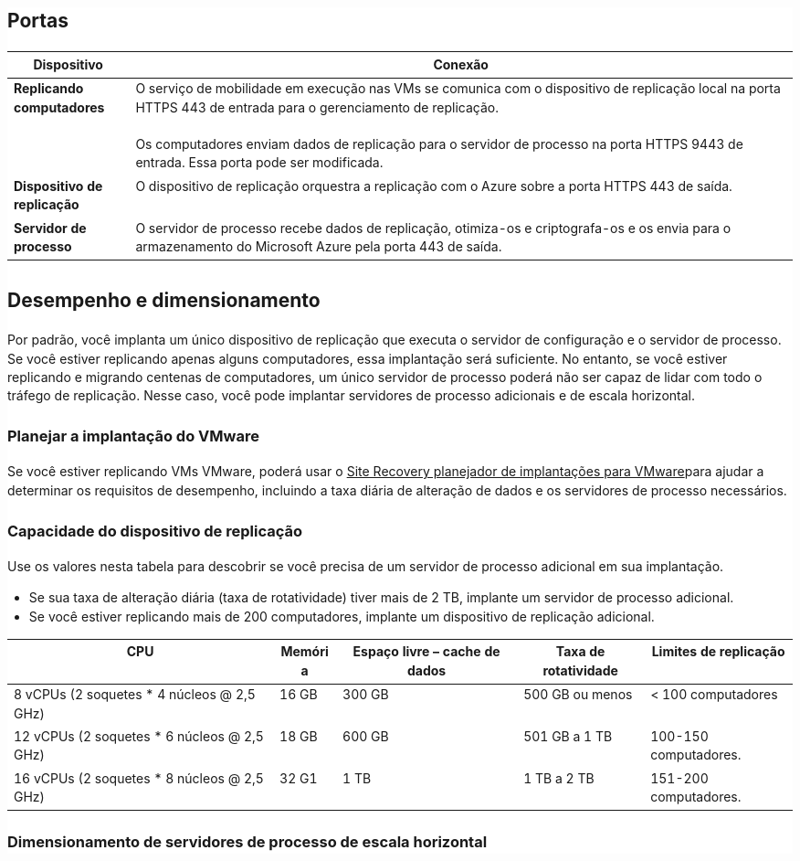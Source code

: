 ## <a name="ports"></a>Portas

**Dispositivo** | **Conexão**
--- | --- 
**Replicando computadores** | O serviço de mobilidade em execução nas VMs se comunica com o dispositivo de replicação local na porta HTTPS 443 de entrada para o gerenciamento de replicação.<br/><br/> Os computadores enviam dados de replicação para o servidor de processo na porta HTTPS 9443 de entrada. Essa porta pode ser modificada.
**Dispositivo de replicação** | O dispositivo de replicação orquestra a replicação com o Azure sobre a porta HTTPS 443 de saída.
**Servidor de processo** | O servidor de processo recebe dados de replicação, otimiza-os e criptografa-os e os envia para o armazenamento do Microsoft Azure pela porta 443 de saída.


## <a name="performance-and-scaling"></a>Desempenho e dimensionamento

Por padrão, você implanta um único dispositivo de replicação que executa o servidor de configuração e o servidor de processo. Se você estiver replicando apenas alguns computadores, essa implantação será suficiente. No entanto, se você estiver replicando e migrando centenas de computadores, um único servidor de processo poderá não ser capaz de lidar com todo o tráfego de replicação. Nesse caso, você pode implantar servidores de processo adicionais e de escala horizontal.

### <a name="plan-vmware-deployment"></a>Planejar a implantação do VMware

Se você estiver replicando VMs VMware, poderá usar o [Site Recovery planejador de implantações para VMware](../site-recovery/site-recovery-deployment-planner.md)para ajudar a determinar os requisitos de desempenho, incluindo a taxa diária de alteração de dados e os servidores de processo necessários.

### <a name="replication-appliance-capacity"></a>Capacidade do dispositivo de replicação

Use os valores nesta tabela para descobrir se você precisa de um servidor de processo adicional em sua implantação.

- Se sua taxa de alteração diária (taxa de rotatividade) tiver mais de 2 TB, implante um servidor de processo adicional.
- Se você estiver replicando mais de 200 computadores, implante um dispositivo de replicação adicional.

**CPU** | **Memória** | **Espaço livre – cache de dados** | **Taxa de rotatividade** | **Limites de replicação**
--- | --- | --- | --- | ---
8 vCPUs (2 soquetes * 4 núcleos \@ 2,5 GHz) | 16 GB | 300 GB | 500 GB ou menos | < 100 computadores 
12 vCPUs (2 soquetes * 6 núcleos \@ 2,5 GHz) | 18 GB | 600 GB | 501 GB a 1 TB | 100-150 computadores.
16 vCPUs (2 soquetes * 8 núcleos \@ 2,5 GHz) | 32 G1 |  1 TB | 1 TB a 2 TB | 151-200 computadores.

### <a name="sizing-scale-out-process-servers"></a>Dimensionamento de servidores de processo de escala horizontal
